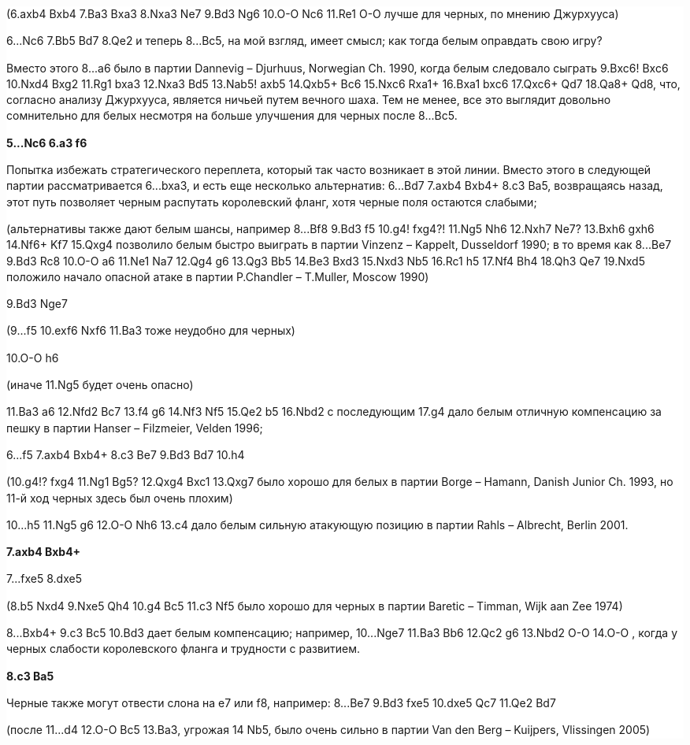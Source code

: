 (6.axb4 Bxb4 7.Ba3 Bxa3 8.Nxa3 Ne7 9.Bd3 Ng6 10.O-O Nc6 11.Re1 O-O лучше для черных, по мнению Джурхууса)

6...Nc6 7.Bb5 Bd7 8.Qe2 и теперь 8...Bc5, на мой взгляд, имеет смысл; как тогда белым оправдать свою игру?

Вместо этого 8...a6 было в партии Dannevig – Djurhuus, Norwegian Ch. 1990, когда белым следовало сыграть 9.Bxc6! Bxc6 10.Nxd4 Bxg2 11.Rg1 bxa3 12.Nxa3 Bd5 13.Nab5! axb5 14.Qxb5+ Bc6 15.Nxc6 Rxa1+ 16.Bxa1 bxc6 17.Qxc6+ Qd7 18.Qa8+ Qd8, что, согласно анализу Джурхууса, является ничьей путем вечного шаха. Тем не менее, все это выглядит довольно сомнительно для белых несмотря на больше улучшения для черных после 8...Bc5.

**5...Nc6 6.a3 f6**

Попытка избежать стратегического переплета, который так часто возникает в этой линии. Вместо этого в следующей партии рассматривается 6...bxa3, и есть еще несколько альтернатив: 6...Bd7 7.axb4 Bxb4+ 8.c3 Ba5, возвращаясь назад, этот путь позволяет черным распутать королевский фланг, хотя черные поля остаются слабыми;

(альтернативы также дают белым шансы, например 8...Bf8 9.Bd3 f5 10.g4! fxg4?! 11.Ng5 Nh6 12.Nxh7 Ne7? 13.Bxh6 gxh6 14.Nf6+ Kf7 15.Qxg4 позволило белым быстро выиграть в партии Vinzenz – Kappelt, Dusseldorf 1990; в то время как 8...Be7 9.Bd3 Rc8 10.O-O a6 11.Ne1 Na7 12.Qg4 g6 13.Qg3 Bb5 14.Be3 Bxd3 15.Nxd3 Nb5 16.Rc1 h5 17.Nf4 Bh4 18.Qh3 Qe7 19.Nxd5 положило начало опасной атаке в партии P.Chandler – T.Muller, Moscow 1990)

9.Bd3 Nge7

(9...f5 10.exf6 Nxf6 11.Ba3 тоже неудобно для черных)

10.O-O h6

(иначе 11.Ng5 будет очень опасно)<addz start="11.Ng5"/>

11.Ba3 a6 12.Nfd2 Bc7 13.f4 g6 14.Nf3 Nf5 15.Qe2 b5 16.Nbd2 с последующим 17.g4 дало белым отличную компенсацию за пешку в партии Hanser – Filzmeier, Velden 1996;<addz start="17.g4"/>

6...f5 7.axb4 Bxb4+ 8.c3 Be7 9.Bd3 Bd7 10.h4

(10.g4!? fxg4 11.Ng1 Bg5? 12.Qxg4 Bxc1 13.Qxg7 было хорошо для белых в партии Borge – Hamann, Danish Junior Ch. 1993, но 11-й ход черных здесь был очень плохим)

10...h5 11.Ng5 g6 12.O-O Nh6 13.c4 дало белым сильную атакующую позицию в партии Rahls – Albrecht, Berlin 2001.

**7.axb4 Bxb4+**

7...fxe5 8.dxe5

(8.b5 Nxd4 9.Nxe5 Qh4 10.g4 Bc5 11.c3 Nf5 было хорошо для черных в партии Baretic – Timman, Wijk aan Zee 1974)

8...Bxb4+ 9.c3 Bc5 10.Bd3 дает белым компенсацию; например, 10...Nge7 11.Ba3 Bb6 12.Qc2 g6 13.Nbd2 O-O 14.O-O , когда у черных слабости королевского фланга и трудности с развитием.

**8.c3 Ba5**

Черные также могут отвести слона на e7 или f8, например: 8...Be7 9.Bd3 fxe5 10.dxe5 Qc7 11.Qe2 Bd7

(после 11...d4 12.O-O Bc5 13.Ba3, угрожая 14 Nb5, было очень сильно в партии Van den Berg – Kuijpers, Vlissingen 2005)
